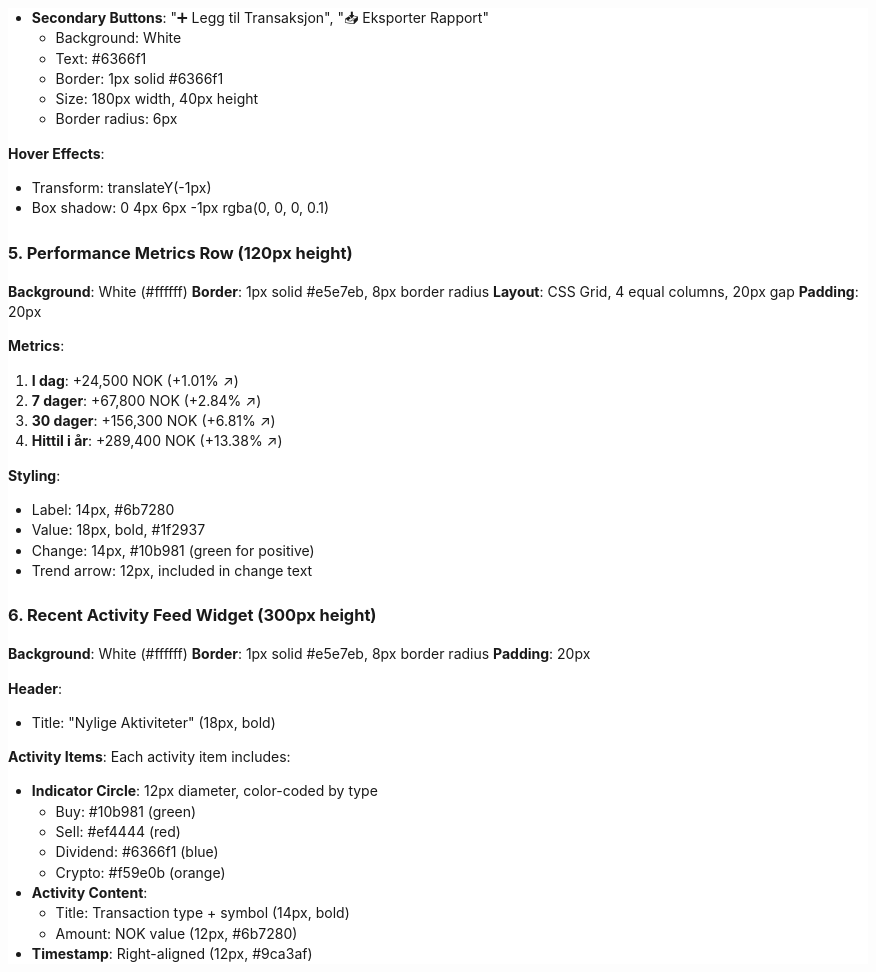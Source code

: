 - **Secondary Buttons**: "➕ Legg til Transaksjon", "📥 Eksporter Rapport"
  - Background: White
  - Text: #6366f1
  - Border: 1px solid #6366f1
  - Size: 180px width, 40px height
  - Border radius: 6px

**Hover Effects**:

- Transform: translateY(-1px)
- Box shadow: 0 4px 6px -1px rgba(0, 0, 0, 0.1)

### 5. Performance Metrics Row (120px height)

**Background**: White (#ffffff)
**Border**: 1px solid #e5e7eb, 8px border radius
**Layout**: CSS Grid, 4 equal columns, 20px gap
**Padding**: 20px

**Metrics**:

1. **I dag**: +24,500 NOK (+1.01% ↗)
2. **7 dager**: +67,800 NOK (+2.84% ↗)
3. **30 dager**: +156,300 NOK (+6.81% ↗)
4. **Hittil i år**: +289,400 NOK (+13.38% ↗)

**Styling**:

- Label: 14px, #6b7280
- Value: 18px, bold, #1f2937
- Change: 14px, #10b981 (green for positive)
- Trend arrow: 12px, included in change text

### 6. Recent Activity Feed Widget (300px height)

**Background**: White (#ffffff)
**Border**: 1px solid #e5e7eb, 8px border radius
**Padding**: 20px

**Header**:

- Title: "Nylige Aktiviteter" (18px, bold)

**Activity Items**:
Each activity item includes:

- **Indicator Circle**: 12px diameter, color-coded by type
  - Buy: #10b981 (green)
  - Sell: #ef4444 (red)
  - Dividend: #6366f1 (blue)
  - Crypto: #f59e0b (orange)
- **Activity Content**:
  - Title: Transaction type + symbol (14px, bold)
  - Amount: NOK value (12px, #6b7280)
- **Timestamp**: Right-aligned (12px, #9ca3af)
